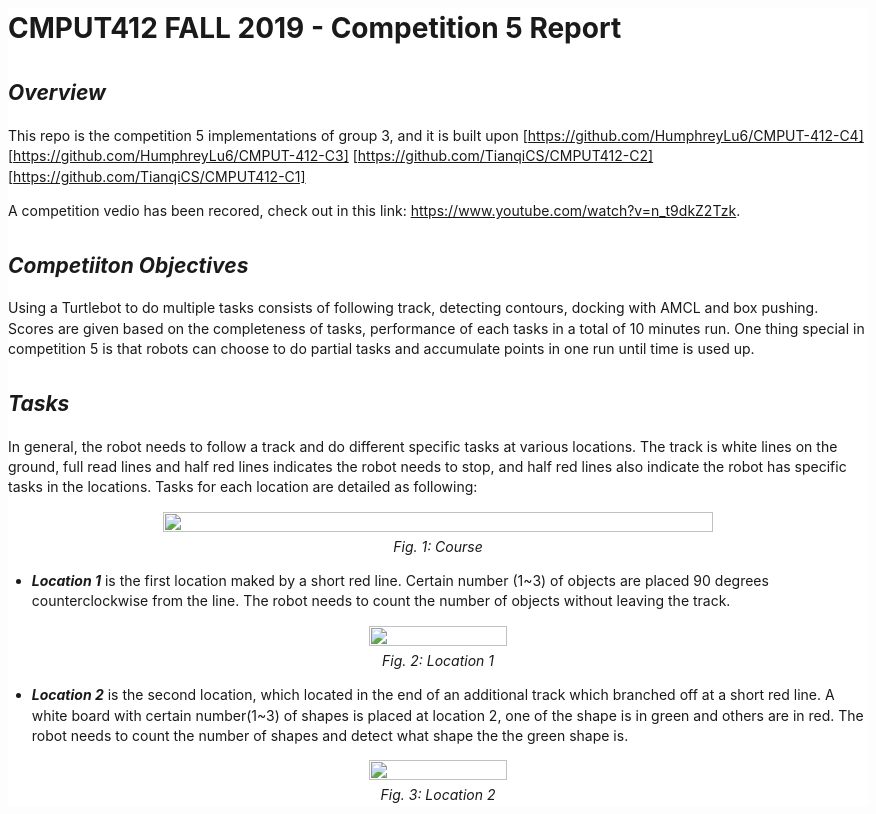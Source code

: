 # CMPUT412 FALL 2019 - Competition 5 Report

## ***Overview***

This repo is the competition 5 implementations of group 3, and it is built upon
[https://github.com/HumphreyLu6/CMPUT-412-C4]
[https://github.com/HumphreyLu6/CMPUT-412-C3]
[https://github.com/TianqiCS/CMPUT412-C2]
[https://github.com/TianqiCS/CMPUT412-C1]

A competition vedio has been recored, check out in this link: https://www.youtube.com/watch?v=n_t9dkZ2Tzk.

## ***Competiiton Objectives***

Using a Turtlebot to do multiple tasks consists of following track, detecting contours, docking with AMCL and box pushing. Scores are given based on the completeness of tasks, performance of each tasks in a total of 10 minutes run. One thing special in competition 5 is that robots can choose to do partial tasks and accumulate points in one run until time is used up. 

## ***Tasks***

In general, the robot needs to follow a track and do different specific tasks at various locations. The track is white lines on the ground, full read lines and half red lines indicates the robot needs to stop, and half red lines also indicate the robot has specific tasks in the locations. Tasks for each location are detailed as following:

<p align = "center">
    <img src="https://github.com/HumphreyLu6/CMPUT-412-C3/blob/master/images%20and%20video/course.png" width="80%" height="80%">
    <br>
    <em>Fig. 1: Course</em>
</p>

- ***Location 1*** is the first location maked by a short red line. Certain number (1~3) of objects are placed 90 degrees counterclockwise from the line. The robot needs to count the number of objects without leaving the track.
<p align = "center">
    <img src="https://github.com/HumphreyLu6/CMPUT-412-C3/blob/master/images%20and%20video/location1.png" width="40%" height="40%">
    <br>
    <em>Fig. 2: Location 1</em>
</p>

- ***Location 2*** is the second location, which located in the end of an additional track which branched off at a short red line. A white board with certain number(1~3) of shapes is placed at location 2, one of the shape is in green and others are in red. The robot needs to count the number of shapes and detect what shape the the green shape is.

<p align = "center">
    <img src="https://github.com/HumphreyLu6/CMPUT-412-C3/blob/master/images%20and%20video/location2.png" width="40%" height="40%"> 
    <br>
    <em>Fig. 3: Location 2</em>
</p>
